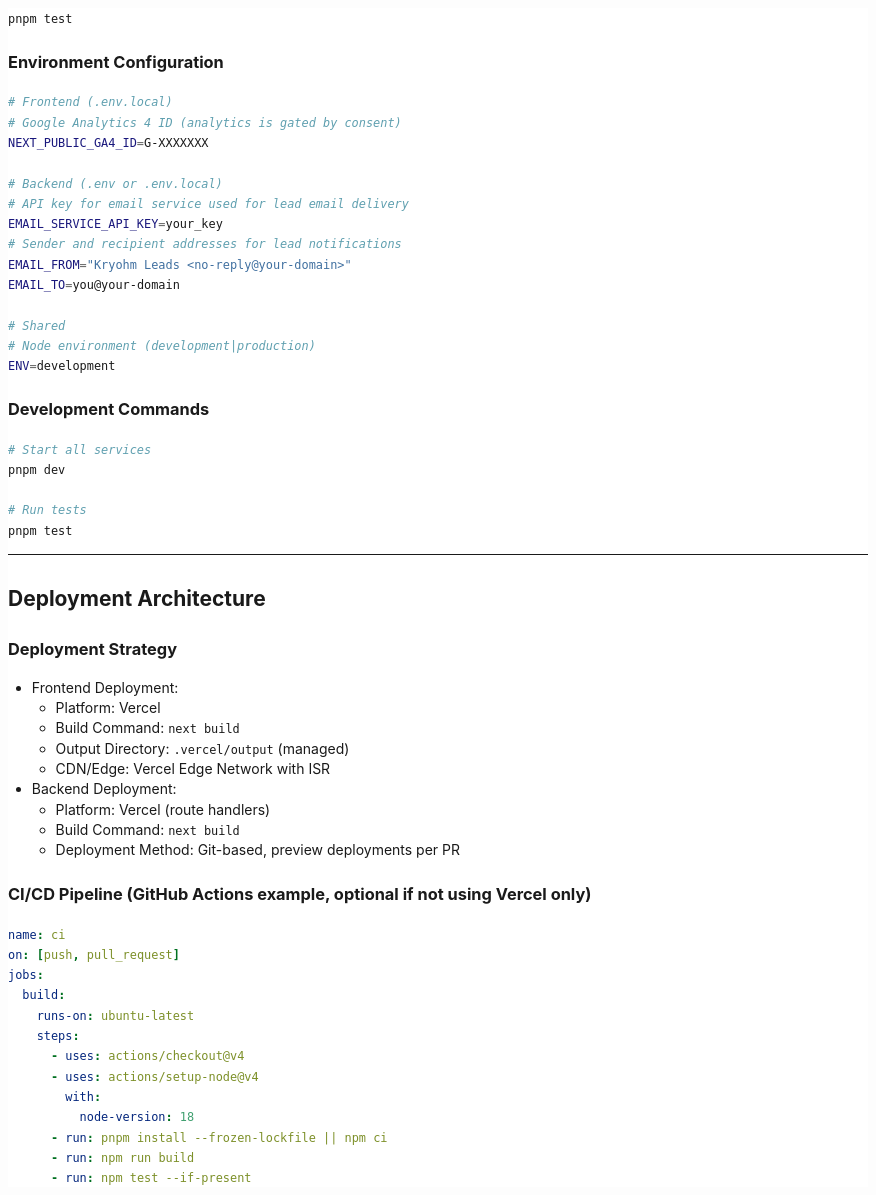 ```bash
pnpm test
```

### Environment Configuration
```bash
# Frontend (.env.local)
# Google Analytics 4 ID (analytics is gated by consent)
NEXT_PUBLIC_GA4_ID=G-XXXXXXX

# Backend (.env or .env.local)
# API key for email service used for lead email delivery
EMAIL_SERVICE_API_KEY=your_key
# Sender and recipient addresses for lead notifications
EMAIL_FROM="Kryohm Leads <no-reply@your-domain>"
EMAIL_TO=you@your-domain

# Shared
# Node environment (development|production)
ENV=development
```

### Development Commands
```bash
# Start all services
pnpm dev

# Run tests
pnpm test
```

---

## Deployment Architecture

### Deployment Strategy
- Frontend Deployment:
  - Platform: Vercel
  - Build Command: `next build`
  - Output Directory: `.vercel/output` (managed)
  - CDN/Edge: Vercel Edge Network with ISR
- Backend Deployment:
  - Platform: Vercel (route handlers)
  - Build Command: `next build`
  - Deployment Method: Git-based, preview deployments per PR

### CI/CD Pipeline (GitHub Actions example, optional if not using Vercel only)
```yaml
name: ci
on: [push, pull_request]
jobs:
  build:
    runs-on: ubuntu-latest
    steps:
      - uses: actions/checkout@v4
      - uses: actions/setup-node@v4
        with:
          node-version: 18
      - run: pnpm install --frozen-lockfile || npm ci
      - run: npm run build
      - run: npm test --if-present
```
